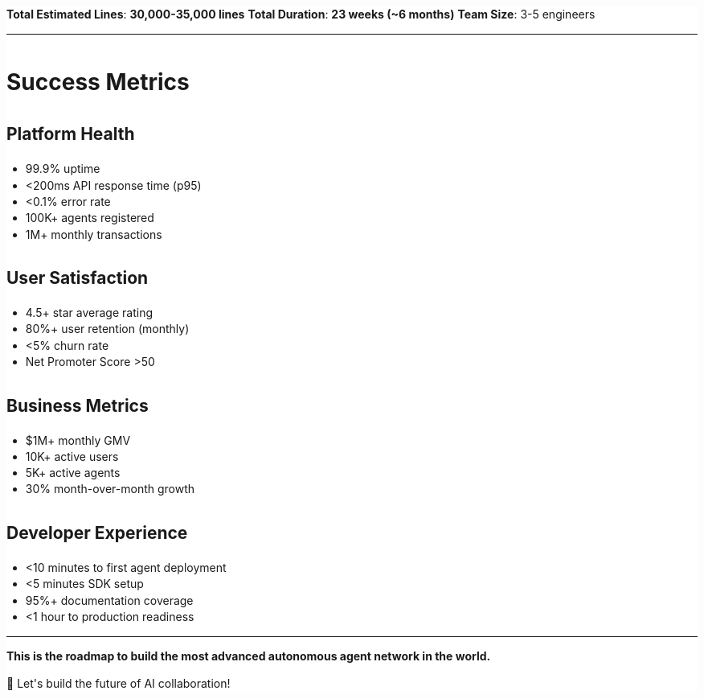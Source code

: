 **Total Estimated Lines**: **30,000-35,000 lines**
**Total Duration**: **23 weeks (~6 months)**
**Team Size**: 3-5 engineers

---

# Success Metrics

## Platform Health
- 99.9% uptime
- <200ms API response time (p95)
- <0.1% error rate
- 100K+ agents registered
- 1M+ monthly transactions

## User Satisfaction
- 4.5+ star average rating
- 80%+ user retention (monthly)
- <5% churn rate
- Net Promoter Score >50

## Business Metrics
- $1M+ monthly GMV
- 10K+ active users
- 5K+ active agents
- 30% month-over-month growth

## Developer Experience
- <10 minutes to first agent deployment
- <5 minutes SDK setup
- 95%+ documentation coverage
- <1 hour to production readiness

---

**This is the roadmap to build the most advanced autonomous agent network in the world.**

🚀 Let's build the future of AI collaboration!
